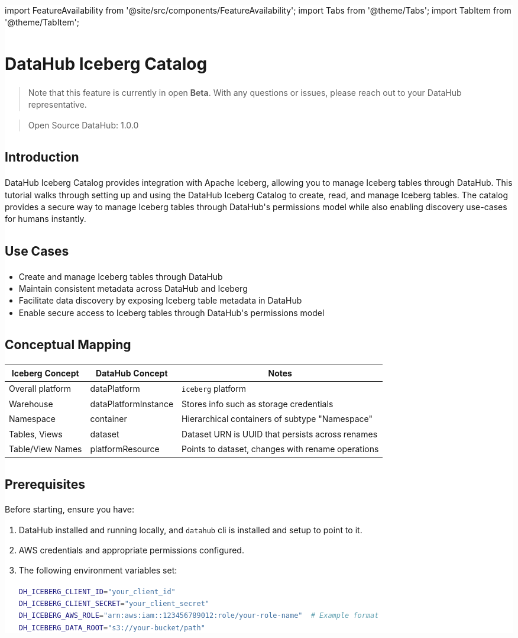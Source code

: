 import FeatureAvailability from '@site/src/components/FeatureAvailability';
import Tabs from '@theme/Tabs';
import TabItem from '@theme/TabItem';

# DataHub Iceberg Catalog

<FeatureAvailability/>

> Note that this feature is currently in open **Beta**. With any questions or issues, please reach out to your DataHub 
> representative.

> Open Source DataHub: 1.0.0

## Introduction

DataHub Iceberg Catalog provides integration with Apache Iceberg, allowing you to manage Iceberg tables through DataHub. This tutorial walks through setting up and using the DataHub Iceberg Catalog to create, read, and manage Iceberg tables. The catalog provides a secure way to manage Iceberg tables through DataHub's permissions model while also enabling discovery use-cases for humans instantly.

## Use Cases

- Create and manage Iceberg tables through DataHub
- Maintain consistent metadata across DataHub and Iceberg
- Facilitate data discovery by exposing Iceberg table metadata in DataHub
- Enable secure access to Iceberg tables through DataHub's permissions model

## Conceptual Mapping

| Iceberg Concept  | DataHub Concept      | Notes                                             |
| ---------------- | -------------------- | ------------------------------------------------- |
| Overall platform | dataPlatform         | `iceberg` platform                                |
| Warehouse        | dataPlatformInstance | Stores info such as storage credentials           |
| Namespace        | container            | Hierarchical containers of subtype "Namespace"    |
| Tables, Views    | dataset              | Dataset URN is UUID that persists across renames  |
| Table/View Names | platformResource     | Points to dataset, changes with rename operations |

## Prerequisites

Before starting, ensure you have:

1. DataHub installed and running locally, and `datahub` cli is installed and setup to point to it.
2. AWS credentials and appropriate permissions configured.
3. The following environment variables set:

   ```bash
   DH_ICEBERG_CLIENT_ID="your_client_id"
   DH_ICEBERG_CLIENT_SECRET="your_client_secret"
   DH_ICEBERG_AWS_ROLE="arn:aws:iam::123456789012:role/your-role-name"  # Example format
   DH_ICEBERG_DATA_ROOT="s3://your-bucket/path"

   ```
